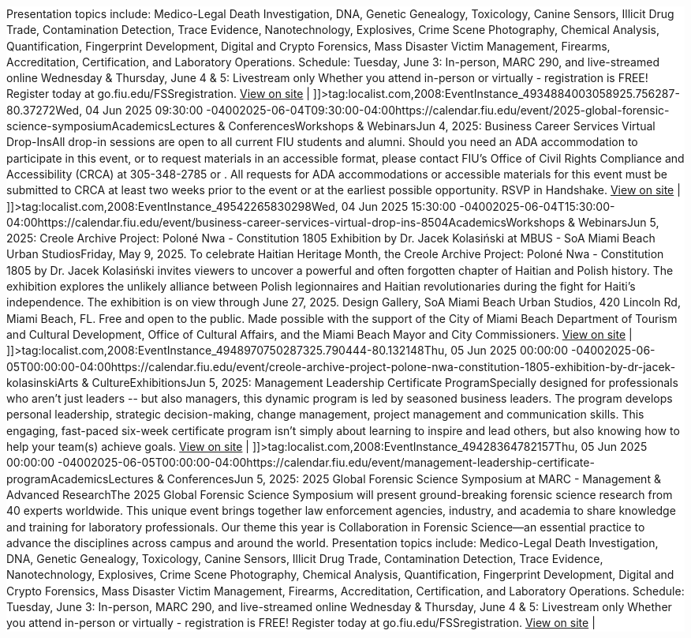 Presentation topics include: Medico-Legal Death Investigation, DNA, Genetic Genealogy, Toxicology, Canine Sensors, Illicit Drug Trade, Contamination Detection, Trace Evidence, Nanotechnology, Explosives, Crime Scene Photography, Chemical Analysis, Quantification, Fingerprint Development, Digital and Crypto Forensics, Mass Disaster Victim Management, Firearms, Accreditation, Certification, and Laboratory Operations.
Schedule: Tuesday, June 3: In-person, MARC 290, and live-streamed online Wednesday & Thursday, June 4 & 5: Livestream only
Whether you attend in-person or virtually - registration is FREE! 
Register today at go.fiu.edu/FSSregistration.
[View on site](https://calendar.fiu.edu/event/2025-global-forensic-science-symposium) | 
]]>tag:localist.com,2008:EventInstance_4934884003058925.756287-80.37272Wed, 04 Jun 2025 09:30:00 -04002025-06-04T09:30:00-04:00https://calendar.fiu.edu/event/2025-global-forensic-science-symposiumAcademicsLectures & ConferencesWorkshops & WebinarsJun 4, 2025: Business Career Services Virtual Drop-InsAll drop-in sessions are open to all current FIU students and alumni. 
Should you need an ADA accommodation to participate in this event, or to request materials in an accessible format, please contact FIU’s Office of Civil Rights Compliance and Accessibility (CRCA) at 305-348-2785 or .
All requests for ADA accommodations or accessible materials for this event must be submitted to CRCA at least two weeks prior to the event or at the earliest possible opportunity.
RSVP in Handshake.
[View on site](https://calendar.fiu.edu/event/business-career-services-virtual-drop-ins-8504) | 
]]>tag:localist.com,2008:EventInstance_49542265830298Wed, 04 Jun 2025 15:30:00 -04002025-06-04T15:30:00-04:00https://calendar.fiu.edu/event/business-career-services-virtual-drop-ins-8504AcademicsWorkshops & WebinarsJun 5, 2025: Creole Archive Project: Poloné Nwa - Constitution 1805 Exhibition by Dr. Jacek Kolasiński at MBUS - SoA Miami Beach Urban StudiosFriday, May 9, 2025. To celebrate Haitian Heritage Month, the Creole Archive Project: Poloné Nwa - Constitution 1805 by Dr. Jacek Kolasiński invites viewers to uncover a powerful and often forgotten chapter of Haitian and Polish history. The exhibition explores the unlikely alliance between Polish legionnaires and Haitian revolutionaries during the fight for Haiti’s independence. The exhibition is on view through June 27, 2025. Design Gallery, SoA Miami Beach Urban Studios, 420 Lincoln Rd, Miami Beach, FL. Free and open to the public. Made possible with the support of the City of Miami Beach Department of Tourism and Cultural Development, Office of Cultural Affairs, and the Miami Beach Mayor and City Commissioners. 
[View on site](https://calendar.fiu.edu/event/creole-archive-project-polone-nwa-constitution-1805-exhibition-by-dr-jacek-kolasinski) | 
]]>tag:localist.com,2008:EventInstance_4948970750287325.790444-80.132148Thu, 05 Jun 2025 00:00:00 -04002025-06-05T00:00:00-04:00https://calendar.fiu.edu/event/creole-archive-project-polone-nwa-constitution-1805-exhibition-by-dr-jacek-kolasinskiArts & CultureExhibitionsJun 5, 2025: Management Leadership Certificate ProgramSpecially designed for professionals who aren’t just leaders -- but also managers, this dynamic program is led by seasoned business leaders. The program develops personal leadership, strategic decision-making, change management, project management and communication skills. This engaging, fast-paced six-week certificate program isn’t simply about learning to inspire and lead others, but also knowing how to help your team(s) achieve goals. 
[View on site](https://calendar.fiu.edu/event/management-leadership-certificate-program) | 
]]>tag:localist.com,2008:EventInstance_49428364782157Thu, 05 Jun 2025 00:00:00 -04002025-06-05T00:00:00-04:00https://calendar.fiu.edu/event/management-leadership-certificate-programAcademicsLectures & ConferencesJun 5, 2025: 2025 Global Forensic Science Symposium at MARC - Management & Advanced ResearchThe 2025 Global Forensic Science Symposium will present ground-breaking forensic science research from 40 experts worldwide. This unique event brings together law enforcement agencies, industry, and academia to share knowledge and training for laboratory professionals. Our theme this year is Collaboration in Forensic Science—an essential practice to advance the disciplines across campus and around the world. 
Presentation topics include: Medico-Legal Death Investigation, DNA, Genetic Genealogy, Toxicology, Canine Sensors, Illicit Drug Trade, Contamination Detection, Trace Evidence, Nanotechnology, Explosives, Crime Scene Photography, Chemical Analysis, Quantification, Fingerprint Development, Digital and Crypto Forensics, Mass Disaster Victim Management, Firearms, Accreditation, Certification, and Laboratory Operations.
Schedule: Tuesday, June 3: In-person, MARC 290, and live-streamed online Wednesday & Thursday, June 4 & 5: Livestream only
Whether you attend in-person or virtually - registration is FREE! 
Register today at go.fiu.edu/FSSregistration.
[View on site](https://calendar.fiu.edu/event/2025-global-forensic-science-symposium) | 